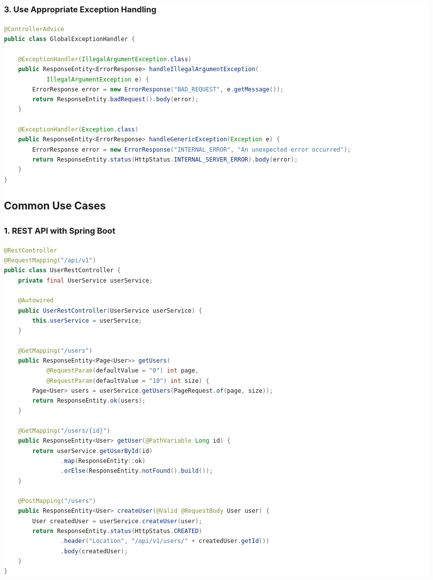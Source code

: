 ### 3. Use Appropriate Exception Handling
```java
@ControllerAdvice
public class GlobalExceptionHandler {
    
    @ExceptionHandler(IllegalArgumentException.class)
    public ResponseEntity<ErrorResponse> handleIllegalArgumentException(
            IllegalArgumentException e) {
        ErrorResponse error = new ErrorResponse("BAD_REQUEST", e.getMessage());
        return ResponseEntity.badRequest().body(error);
    }
    
    @ExceptionHandler(Exception.class)
    public ResponseEntity<ErrorResponse> handleGenericException(Exception e) {
        ErrorResponse error = new ErrorResponse("INTERNAL_ERROR", "An unexpected error occurred");
        return ResponseEntity.status(HttpStatus.INTERNAL_SERVER_ERROR).body(error);
    }
}
```

## Common Use Cases

### 1. REST API with Spring Boot
```java
@RestController
@RequestMapping("/api/v1")
public class UserRestController {
    private final UserService userService;
    
    @Autowired
    public UserRestController(UserService userService) {
        this.userService = userService;
    }
    
    @GetMapping("/users")
    public ResponseEntity<Page<User>> getUsers(
            @RequestParam(defaultValue = "0") int page,
            @RequestParam(defaultValue = "10") int size) {
        Page<User> users = userService.getUsers(PageRequest.of(page, size));
        return ResponseEntity.ok(users);
    }
    
    @GetMapping("/users/{id}")
    public ResponseEntity<User> getUser(@PathVariable Long id) {
        return userService.getUserById(id)
                .map(ResponseEntity::ok)
                .orElse(ResponseEntity.notFound().build());
    }
    
    @PostMapping("/users")
    public ResponseEntity<User> createUser(@Valid @RequestBody User user) {
        User createdUser = userService.createUser(user);
        return ResponseEntity.status(HttpStatus.CREATED)
                .header("Location", "/api/v1/users/" + createdUser.getId())
                .body(createdUser);
    }
}
```
